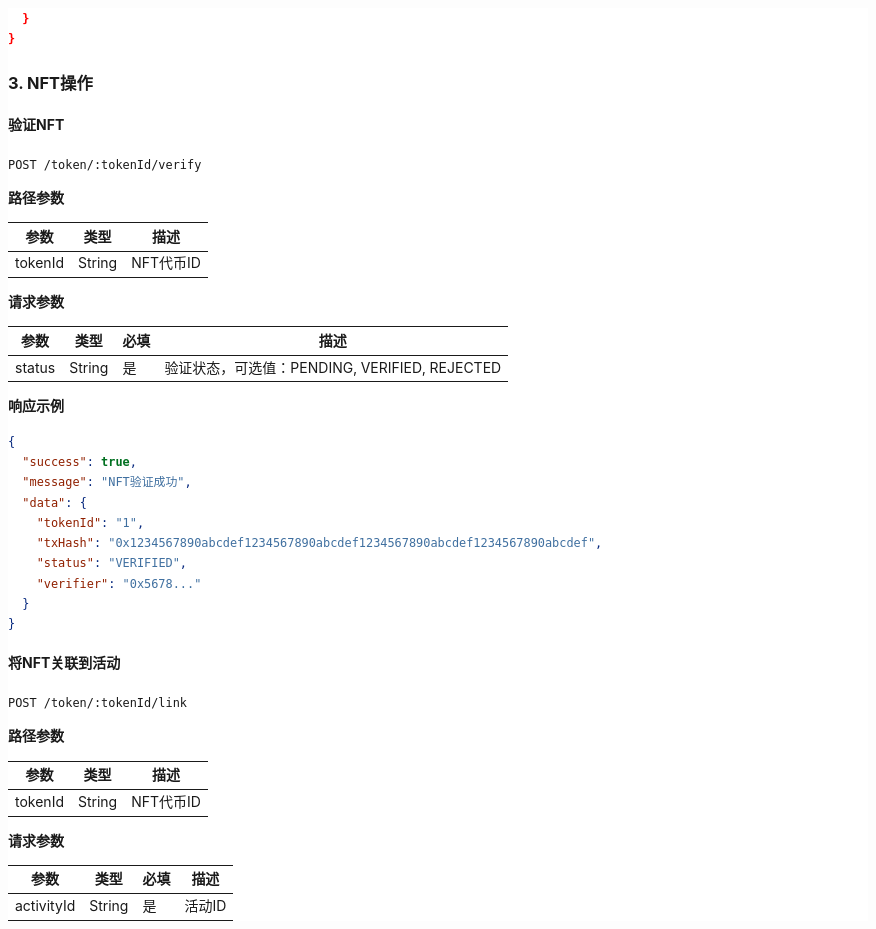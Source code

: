 ```json
  }
}
```

### 3. NFT操作

#### 验证NFT

```
POST /token/:tokenId/verify
```

**路径参数**

| 参数 | 类型 | 描述 |
|------|------|------|
| tokenId | String | NFT代币ID |

**请求参数**

| 参数 | 类型 | 必填 | 描述 |
|------|------|------|------|
| status | String | 是 | 验证状态，可选值：PENDING, VERIFIED, REJECTED |

**响应示例**

```json
{
  "success": true,
  "message": "NFT验证成功",
  "data": {
    "tokenId": "1",
    "txHash": "0x1234567890abcdef1234567890abcdef1234567890abcdef1234567890abcdef",
    "status": "VERIFIED",
    "verifier": "0x5678..."
  }
}
```

#### 将NFT关联到活动

```
POST /token/:tokenId/link
```

**路径参数**

| 参数 | 类型 | 描述 |
|------|------|------|
| tokenId | String | NFT代币ID |

**请求参数**

| 参数 | 类型 | 必填 | 描述 |
|------|------|------|------|
| activityId | String | 是 | 活动ID |
